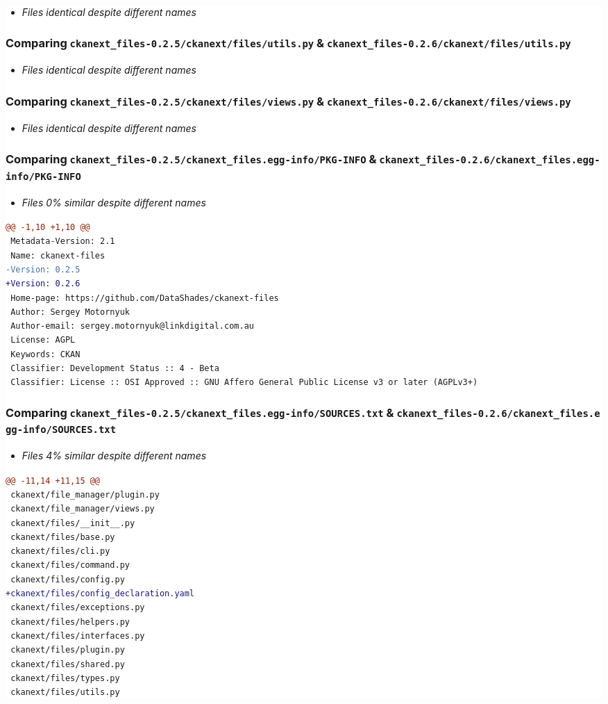  * *Files identical despite different names*

### Comparing `ckanext_files-0.2.5/ckanext/files/utils.py` & `ckanext_files-0.2.6/ckanext/files/utils.py`

 * *Files identical despite different names*

### Comparing `ckanext_files-0.2.5/ckanext/files/views.py` & `ckanext_files-0.2.6/ckanext/files/views.py`

 * *Files identical despite different names*

### Comparing `ckanext_files-0.2.5/ckanext_files.egg-info/PKG-INFO` & `ckanext_files-0.2.6/ckanext_files.egg-info/PKG-INFO`

 * *Files 0% similar despite different names*

```diff
@@ -1,10 +1,10 @@
 Metadata-Version: 2.1
 Name: ckanext-files
-Version: 0.2.5
+Version: 0.2.6
 Home-page: https://github.com/DataShades/ckanext-files
 Author: Sergey Motornyuk
 Author-email: sergey.motornyuk@linkdigital.com.au
 License: AGPL
 Keywords: CKAN
 Classifier: Development Status :: 4 - Beta
 Classifier: License :: OSI Approved :: GNU Affero General Public License v3 or later (AGPLv3+)
```

### Comparing `ckanext_files-0.2.5/ckanext_files.egg-info/SOURCES.txt` & `ckanext_files-0.2.6/ckanext_files.egg-info/SOURCES.txt`

 * *Files 4% similar despite different names*

```diff
@@ -11,14 +11,15 @@
 ckanext/file_manager/plugin.py
 ckanext/file_manager/views.py
 ckanext/files/__init__.py
 ckanext/files/base.py
 ckanext/files/cli.py
 ckanext/files/command.py
 ckanext/files/config.py
+ckanext/files/config_declaration.yaml
 ckanext/files/exceptions.py
 ckanext/files/helpers.py
 ckanext/files/interfaces.py
 ckanext/files/plugin.py
 ckanext/files/shared.py
 ckanext/files/types.py
 ckanext/files/utils.py
```
